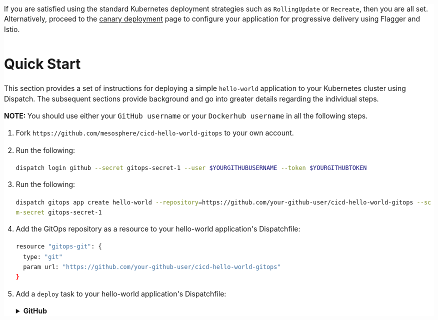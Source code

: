 If you are satisfied using the standard Kubernetes deployment strategies such as `RollingUpdate` or `Recreate`, then you are all set. Alternatively, proceed to the [canary deployment](../canary-deployment/) page to configure your application for progressive delivery using Flagger and Istio.

# Quick Start

This section provides a set of instructions for deploying a simple `hello-world` application to your Kubernetes cluster using Dispatch. The subsequent sections provide background and go into greater details regarding the individual steps.

<p class="message--note"><strong>NOTE: </strong>You should use either your <tt>GitHub username</tt> or your <tt>Dockerhub username</tt> in all the following steps. </p>

1. Fork `https://github.com/mesosphere/cicd-hello-world-gitops` to your own account.
1. Run the following:

    ```bash
    dispatch login github --secret gitops-secret-1 --user $YOURGITHUBUSERNAME --token $YOURGITHUBTOKEN
    ```

1. Run the following:

    ```bash
    dispatch gitops app create hello-world --repository=https://github.com/your-github-user/cicd-hello-world-gitops --scm-secret gitops-secret-1
    ```

1. Add the GitOps repository as a resource to your hello-world application's Dispatchfile:

      ```bash
      resource "gitops-git": {
        type: "git"
        param url: "https://github.com/your-github-user/cicd-hello-world-gitops"
      }
      ```

1. Add a `deploy` task to your hello-world application's Dispatchfile:

    <details>
    <summary><b>GitHub</b></summary>

    ```cue
    task "deploy": {
      inputs: ["docker-image", "gitops-git"]
      steps: [
        {
          name: "update-gitops-repo"
          image: "mesosphere/update-gitops-repo:v1.1"
          workingDir: "/workspace/gitops-git"
          args: [
            "-git-revision=$(context.git.commit)",
            "-substitute=imageName=your-dockerhub-user/hello-world@$(inputs.resources.docker-image.digest)",
            "-scm-provider=github"
          ]
        }
      ]
    }
    ```
